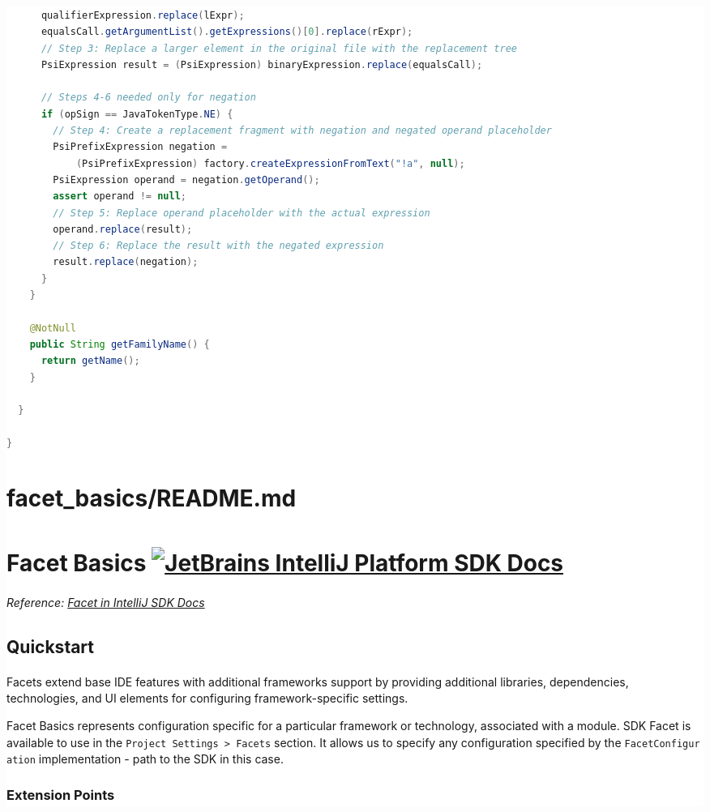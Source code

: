 ```java
      qualifierExpression.replace(lExpr);
      equalsCall.getArgumentList().getExpressions()[0].replace(rExpr);
      // Step 3: Replace a larger element in the original file with the replacement tree
      PsiExpression result = (PsiExpression) binaryExpression.replace(equalsCall);

      // Steps 4-6 needed only for negation
      if (opSign == JavaTokenType.NE) {
        // Step 4: Create a replacement fragment with negation and negated operand placeholder
        PsiPrefixExpression negation =
            (PsiPrefixExpression) factory.createExpressionFromText("!a", null);
        PsiExpression operand = negation.getOperand();
        assert operand != null;
        // Step 5: Replace operand placeholder with the actual expression
        operand.replace(result);
        // Step 6: Replace the result with the negated expression
        result.replace(negation);
      }
    }

    @NotNull
    public String getFamilyName() {
      return getName();
    }

  }

}

```

# facet_basics/README.md
# Facet Basics [![JetBrains IntelliJ Platform SDK Docs](https://jb.gg/badges/docs.svg)][docs]
*Reference: [Facet in IntelliJ SDK Docs][docs:facet_basics]*

## Quickstart

Facets extend base IDE features with additional frameworks support by providing additional libraries, dependencies, technologies, and UI elements for configuring framework-specific settings.

Facet Basics represents configuration specific for a particular framework or technology, associated with a module.
SDK Facet is available to use in the `Project Settings > Facets` section.
It allows us to specify any configuration specified by the `FacetConfiguration` implementation - path to the SDK in this case.

### Extension Points


[docs]: https://plugins.jetbrains.com/docs/intellij/
[docs:actions]: https://plugins.jetbrains.com/docs/intellij/basic-action-system.html
[docs:kotlin]: https://plugins.jetbrains.com/docs/intellij/kotlin.html
[docs]: https://plugins.jetbrains.com/docs/intellij/
[docs:settings_tutorial]: https://plugins.jetbrains.com/docs/intellij/settings-tutorial.html
[docs:ep]: https://plugins.jetbrains.com/docs/intellij/plugin-extensions.html
[file:AppSettingsConfigurable]: ./src/main/java/org/intellij/sdk/settings/AppSettingsConfigurable.java
[file:AppSettings]: ./src/main/java/org/intellij/sdk/settings/AppSettings.java
[docs]: https://plugins.jetbrains.com/docs/intellij/
[docs:actions]: https://plugins.jetbrains.com/docs/intellij/basic-action-system.html
[docs:project]: https://plugins.jetbrains.com/docs/intellij/project.html
[docs:sdk]: https://plugins.jetbrains.com/docs/intellij/sdk.html
[docs:library]: https://plugins.jetbrains.com/docs/intellij/library.html
[file:ShowSourceRootsActions]: ./src/main/java/org/intellij/sdk/project/model/ShowSourceRootsActions.java
[file:ProjectSdkAction]: ./src/main/java/org/intellij/sdk/project/model/ProjectSdkAction.java
[file:ProjectFileIndexSampleAction]: ./src/main/java/org/intellij/sdk/project/model/ProjectFileIndexSampleAction.java
[file:ModificationAction]: ./src/main/java/org/intellij/sdk/project/model/ModificationAction.java
[file:LibrariesAction]: ./src/main/java/org/intellij/sdk/project/model/LibrariesAction.java
[docs]: https://plugins.jetbrains.com/docs/intellij/
[docs:plugin_services]: https://plugins.jetbrains.com/docs/intellij/plugin-services.html
[docs:plugin_services:light_services]: https://plugins.jetbrains.com/docs/intellij/plugin-services.html#light-services
[docs:listeners]: https://plugins.jetbrains.com/docs/intellij/plugin-listeners.html
[file:ProjectOpenStartupActivity]: ./src/main/kotlin/org/intellij/sdk/maxOpenProjects/ProjectOpenStartupActivity.kt
[file:ProjectCountingService]: ./src/main/java/org/intellij/sdk/maxOpenProjects/ProjectCountingService.java
[file:ProjectCloseListener]: ./src/main/java/org/intellij/sdk/maxOpenProjects/ProjectCloseListener.java
[docs]: https://plugins.jetbrains.com/docs/intellij/
[docs:run_configurations]: https://plugins.jetbrains.com/docs/intellij/run-configurations.html
[docs:ep]: https://plugins.jetbrains.com/docs/intellij/plugin-extensions.html
[file:DemoRunConfigurationType]: ./src/main/java/org/jetbrains/sdk/runConfiguration/DemoRunConfigurationType.java
[docs]: https://plugins.jetbrains.com/docs/intellij/
[docs:wizard]: https://plugins.jetbrains.com/docs/intellij/intro-project-wizard.html
[docs:ep]: https://plugins.jetbrains.com/docs/intellij/plugin-extensions.html
[file:DemoModuleType]: ./src/main/java/org/intellij/sdk/module/DemoModuleType.java
[docs]: https://plugins.jetbrains.com/docs/intellij/
[docs:code_inspections]: https://plugins.jetbrains.com/docs/intellij/code-inspections.html
[docs:ep]: https://plugins.jetbrains.com/docs/intellij/plugin-extensions.html
[file:ComparingStringReferencesInspection]: ./src/main/java/org/intellij/sdk/codeInspection/ComparingStringReferencesInspection.java
[docs]: https://plugins.jetbrains.com/docs/intellij/
[docs:facet_basics]: https://plugins.jetbrains.com/docs/intellij/facet.html
[docs:ep]: https://plugins.jetbrains.com/docs/intellij/plugin-extensions.html
[file:DemoFacetType]: ./src/main/java/org/intellij/sdk/facet/DemoFacetType.java
[docs]: https://plugins.jetbrains.com/docs/intellij/
[docs:project_wizard]: https://plugins.jetbrains.com/docs/intellij/intro-project-wizard.html
[docs:ep]: https://plugins.jetbrains.com/docs/intellij/plugin-extensions.html
[file:DemoModuleWizardStep]: ./src/main/java/org/intellij/sdk/project/wizard/DemoModuleWizardStep.java
[docs]: https://plugins.jetbrains.com/docs/intellij/
[docs:actions]: https://plugins.jetbrains.com/docs/intellij/basic-action-system.html
[docs:action-override]: https://plugins.jetbrains.com/docs/intellij/plugin-configuration-file.html#idea-plugin__actions__action__override-text
[docs:action-locale]: https://plugins.jetbrains.com/docs/intellij/basic-action-system.html#localizing-actions-and-groups
[docs:plugin-configuration-file:actions:action]: https://plugins.jetbrains.com/docs/intellij/plugin-configuration-file.html#idea-plugin__actions__action
[docs:plugin-configuration-file:resource-bundle]: https://plugins.jetbrains.com/docs/intellij/plugin-configuration-file.html#idea-plugin__resource-bundle
[file:PopupDialogAction]: ./src/main/java/org/intellij/sdk/action/PopupDialogAction.java
[file:CustomDefaultActionGroup]: ./src/main/java/org/intellij/sdk/action/CustomDefaultActionGroup.java
[file:DynamicActionGroup]: ./src/main/java/org/intellij/sdk/action/DynamicActionGroup.java